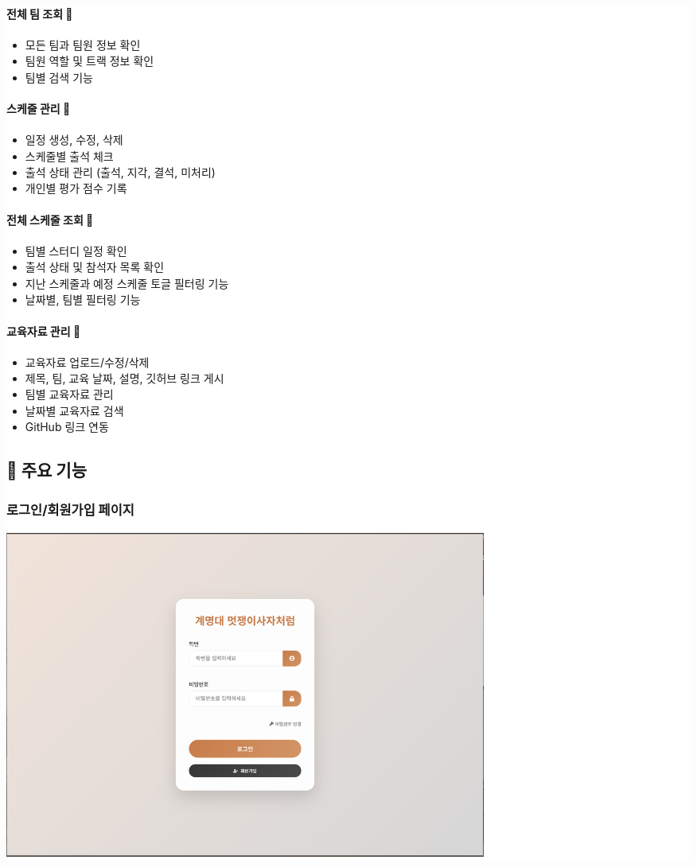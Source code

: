 #### 전체 팀 조회 👥
- 모든 팀과 팀원 정보 확인
- 팀원 역할 및 트랙 정보 확인
- 팀별 검색 기능

#### 스케줄 관리 📅
- 일정 생성, 수정, 삭제
- 스케줄별 출석 체크
- 출석 상태 관리 (출석, 지각, 결석, 미처리)
- 개인별 평가 점수 기록

#### 전체 스케줄 조회 📆
- 팀별 스터디 일정 확인
- 출석 상태 및 참석자 목록 확인
- 지난 스케줄과 예정 스케줄 토글 필터링 기능
- 날짜별, 팀별 필터링 기능

#### 교육자료 관리 📝
- 교육자료 업로드/수정/삭제
- 제목, 팀, 교육 날짜, 설명, 깃허브 링크 게시
- 팀별 교육자료 관리
- 날짜별 교육자료 검색
- GitHub 링크 연동

## 📱 주요 기능

### 로그인/회원가입 페이지

<img src="./READMEImgs/login1.png" width="600px" alt="로그인 페이지1"/>